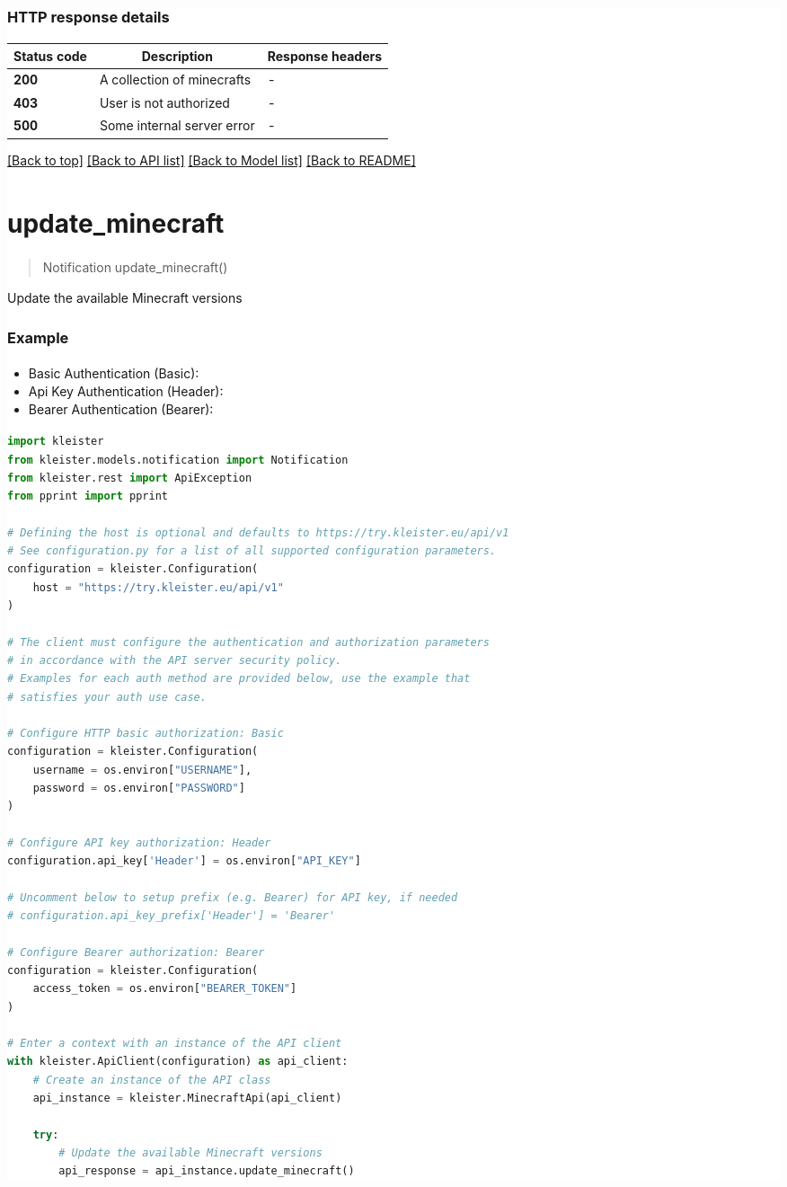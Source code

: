 ### HTTP response details

| Status code | Description | Response headers |
|-------------|-------------|------------------|
**200** | A collection of minecrafts |  -  |
**403** | User is not authorized |  -  |
**500** | Some internal server error |  -  |

[[Back to top]](#) [[Back to API list]](../README.md#documentation-for-api-endpoints) [[Back to Model list]](../README.md#documentation-for-models) [[Back to README]](../README.md)

# **update_minecraft**
> Notification update_minecraft()

Update the available Minecraft versions

### Example

* Basic Authentication (Basic):
* Api Key Authentication (Header):
* Bearer Authentication (Bearer):

```python
import kleister
from kleister.models.notification import Notification
from kleister.rest import ApiException
from pprint import pprint

# Defining the host is optional and defaults to https://try.kleister.eu/api/v1
# See configuration.py for a list of all supported configuration parameters.
configuration = kleister.Configuration(
    host = "https://try.kleister.eu/api/v1"
)

# The client must configure the authentication and authorization parameters
# in accordance with the API server security policy.
# Examples for each auth method are provided below, use the example that
# satisfies your auth use case.

# Configure HTTP basic authorization: Basic
configuration = kleister.Configuration(
    username = os.environ["USERNAME"],
    password = os.environ["PASSWORD"]
)

# Configure API key authorization: Header
configuration.api_key['Header'] = os.environ["API_KEY"]

# Uncomment below to setup prefix (e.g. Bearer) for API key, if needed
# configuration.api_key_prefix['Header'] = 'Bearer'

# Configure Bearer authorization: Bearer
configuration = kleister.Configuration(
    access_token = os.environ["BEARER_TOKEN"]
)

# Enter a context with an instance of the API client
with kleister.ApiClient(configuration) as api_client:
    # Create an instance of the API class
    api_instance = kleister.MinecraftApi(api_client)

    try:
        # Update the available Minecraft versions
        api_response = api_instance.update_minecraft()
```